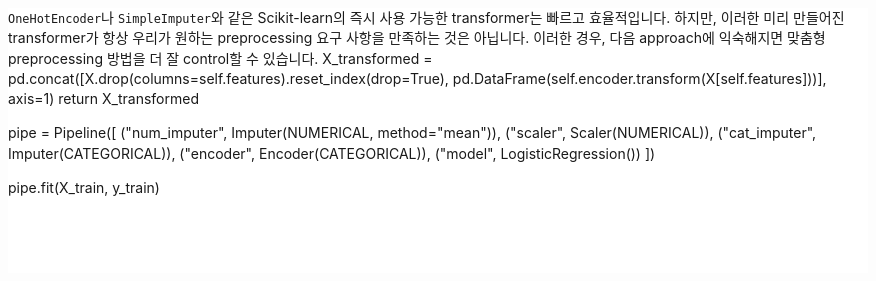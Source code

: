 ```OneHotEncoder```나 ```SimpleImputer```와 같은 Scikit-learn의 즉시 사용 가능한 transformer는 빠르고 효율적입니다. 하지만, 이러한 미리 만들어진 transformer가 항상 우리가 원하는 preprocessing 요구 사항을 만족하는 것은 아닙니다. 이러한 경우, 다음 approach에 익숙해지면 맞춤형 preprocessing 방법을 더 잘 control할 수 있습니다.
        X_transformed = pd.concat([X.drop(columns=self.features).reset_index(drop=True),
                                  pd.DataFrame(self.encoder.transform(X[self.features]))],
                                  axis=1)
        return X_transformed
    
    
pipe = Pipeline([
    ("num_imputer", Imputer(NUMERICAL, method="mean")),
    ("scaler", Scaler(NUMERICAL)),
    ("cat_imputer", Imputer(CATEGORICAL)),
    ("encoder", Encoder(CATEGORICAL)),
    ("model", LogisticRegression())
])

pipe.fit(X_train, y_train)
```



